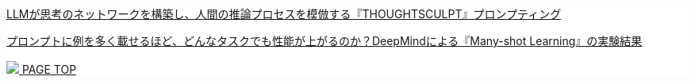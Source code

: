   

[LLMが思考のネットワークを構築し、人間の推論プロセスを模倣する『THOUGHTSCULPT』プロンプティング](https://ai-data-base.com/archives/67755)

[プロンプトに例を多く載せるほど、どんなタスクでも性能が上がるのか？DeepMindによる『Many-shot Learning』の実験結果](https://ai-data-base.com/archives/67883)

 [![](https://ai-data-base.com/wp-content/themes/innovate_hack_tcd025/img/footer/return_top.png) PAGE TOP](https://ai-data-base.com/archives/#header_top)